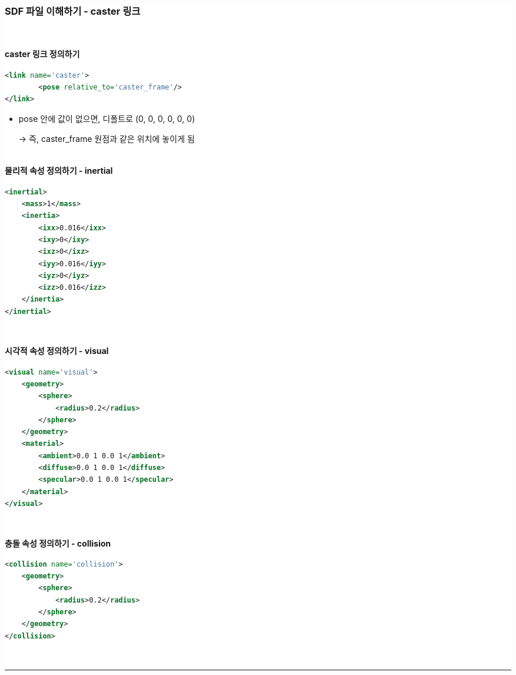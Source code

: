 ### SDF 파일 이해하기 - caster 링크
<br>

**caster 링크 정의하기**

```xml
<link name='caster'>
		<pose relative_to='caster_frame'/>
</link>
```

- pose 안에 값이 없으면, 디폴트로 (0, 0, 0, 0, 0, 0)
    
    → 즉, caster_frame 원점과 같은 위치에 놓이게 됨
<br><br>    

**물리적 속성 정의하기 - inertial**

```xml
<inertial>
    <mass>1</mass>
    <inertia>
        <ixx>0.016</ixx>
        <ixy>0</ixy>
        <ixz>0</ixz>
        <iyy>0.016</iyy>
        <iyz>0</iyz>
        <izz>0.016</izz>
    </inertia>
</inertial>
```
<br>

**시각적 속성 정의하기 - visual**

```xml
<visual name='visual'>
    <geometry>
        <sphere>
            <radius>0.2</radius>
        </sphere>
    </geometry>
    <material>
        <ambient>0.0 1 0.0 1</ambient>
        <diffuse>0.0 1 0.0 1</diffuse>
        <specular>0.0 1 0.0 1</specular>
    </material>
</visual>
```
<br>

**충돌 속성 정의하기 - collision**

```xml
<collision name='collision'>
    <geometry>
        <sphere>
            <radius>0.2</radius>
        </sphere>
    </geometry>
</collision>
```
<br>

---